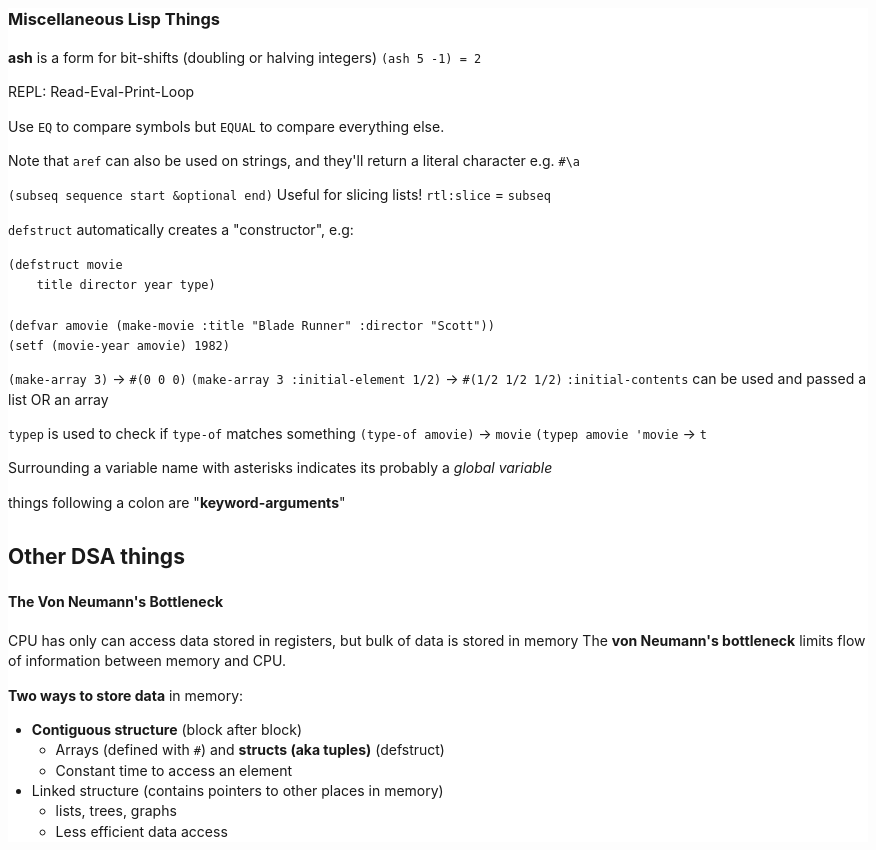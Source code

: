 ### Miscellaneous Lisp Things
**ash** is a form for bit-shifts (doubling or halving integers)
`(ash 5 -1) = 2`

REPL: Read-Eval-Print-Loop

Use `EQ` to compare symbols but `EQUAL` to compare everything else.

Note that `aref` can also be used on strings, and they'll return a literal character e.g. `#\a` 

`(subseq sequence start &optional end)` Useful for slicing lists!
`rtl:slice` = `subseq` 

`defstruct` automatically creates a "constructor", e.g:
```Lisp
(defstruct movie
	title director year type)

(defvar amovie (make-movie :title "Blade Runner" :director "Scott"))
(setf (movie-year amovie) 1982)
```

`(make-array 3)` -> `#(0 0 0)`
`(make-array 3 :initial-element 1/2)` -> `#(1/2 1/2 1/2)`
`:initial-contents` can be used and passed a list OR an array

`typep` is used to check if `type-of` matches something
`(type-of amovie)` -> `movie`
`(typep amovie 'movie` -> `t`

Surrounding a variable name with asterisks indicates its probably a *global variable*

things following a colon are "**keyword-arguments**"

## Other DSA things

#### The Von Neumann's Bottleneck
CPU has only can access data stored in registers, but bulk of data is stored in memory
The **von Neumann's bottleneck** limits flow of information between memory and CPU.

**Two ways to store data** in memory:
- **Contiguous structure** (block after block) 
	- Arrays (defined with `#`) and **structs (aka tuples)** (defstruct)
	- Constant time to access an element
- Linked structure (contains pointers to other places in memory)
	- lists, trees, graphs
	- Less efficient data access